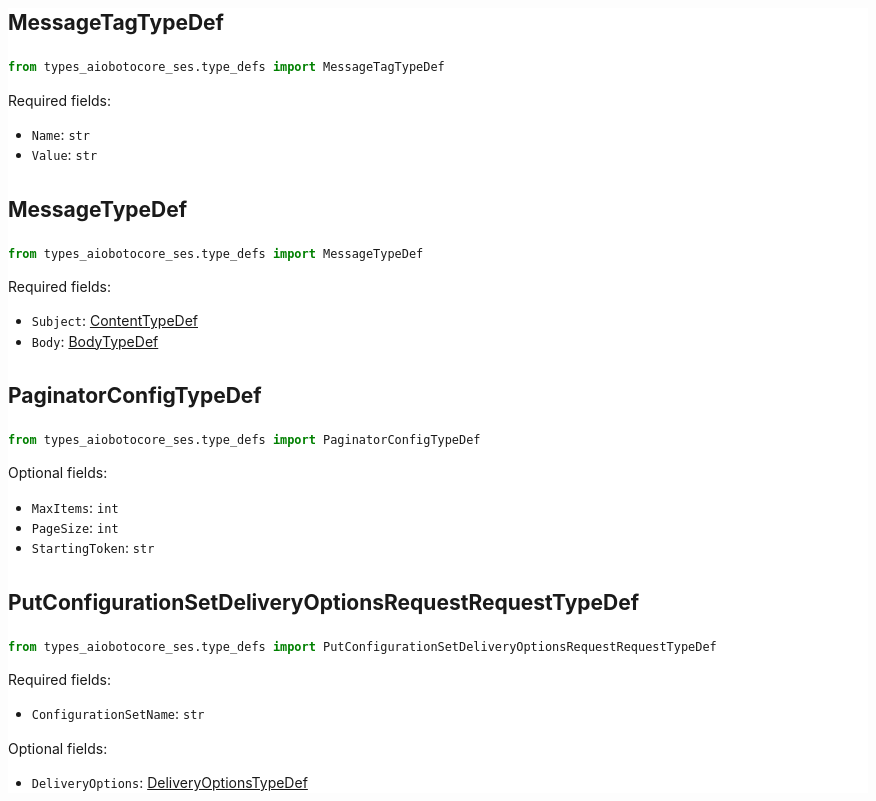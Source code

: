 <a id="messagetagtypedef"></a>

## MessageTagTypeDef

```python
from types_aiobotocore_ses.type_defs import MessageTagTypeDef
```

Required fields:

- `Name`: `str`
- `Value`: `str`

<a id="messagetypedef"></a>

## MessageTypeDef

```python
from types_aiobotocore_ses.type_defs import MessageTypeDef
```

Required fields:

- `Subject`: [ContentTypeDef](./type_defs.md#contenttypedef)
- `Body`: [BodyTypeDef](./type_defs.md#bodytypedef)

<a id="paginatorconfigtypedef"></a>

## PaginatorConfigTypeDef

```python
from types_aiobotocore_ses.type_defs import PaginatorConfigTypeDef
```

Optional fields:

- `MaxItems`: `int`
- `PageSize`: `int`
- `StartingToken`: `str`

<a id="putconfigurationsetdeliveryoptionsrequestrequesttypedef"></a>

## PutConfigurationSetDeliveryOptionsRequestRequestTypeDef

```python
from types_aiobotocore_ses.type_defs import PutConfigurationSetDeliveryOptionsRequestRequestTypeDef
```

Required fields:

- `ConfigurationSetName`: `str`

Optional fields:

- `DeliveryOptions`:
  [DeliveryOptionsTypeDef](./type_defs.md#deliveryoptionstypedef)

<a id="putidentitypolicyrequestrequesttypedef"></a>
